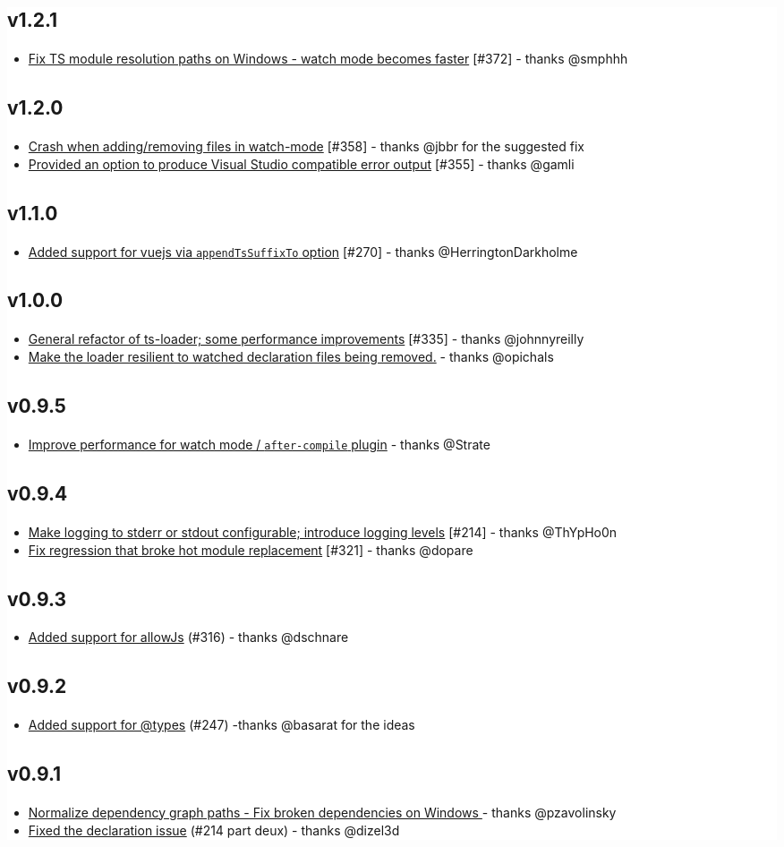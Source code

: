 ## v1.2.1

- [Fix TS module resolution paths on Windows - watch mode becomes faster](https://github.com/TypeStrong/ts-loader/pull/373) [#372] - thanks @smphhh

## v1.2.0

- [Crash when adding/removing files in watch-mode](https://github.com/TypeStrong/ts-loader/pull/364) [#358] - thanks @jbbr for the suggested fix
- [Provided an option to produce Visual Studio compatible error output](https://github.com/TypeStrong/ts-loader/pull/356) [#355] - thanks @gamli

## v1.1.0

- [Added support for vuejs via `appendTsSuffixTo` option](https://github.com/TypeStrong/ts-loader/pull/354) [#270] - thanks @HerringtonDarkholme

## v1.0.0

- [General refactor of ts-loader; some performance improvements](https://github.com/TypeStrong/ts-loader/pull/343) [#335] - thanks @johnnyreilly
- [Make the loader resilient to watched declaration files being removed.](https://github.com/TypeStrong/ts-loader/pull/281) - thanks @opichals

## v0.9.5

- [Improve performance for watch mode / `after-compile` plugin](https://github.com/TypeStrong/ts-loader/pull/187) - thanks @Strate

## v0.9.4

- [Make logging to stderr or stdout configurable; introduce logging levels](https://github.com/TypeStrong/ts-loader/pull/313) [#214] - thanks @ThYpHo0n
- [Fix regression that broke hot module replacement](https://github.com/TypeStrong/ts-loader/pull/322) [#321] - thanks @dopare

## v0.9.3

- [Added support for allowJs](https://github.com/TypeStrong/ts-loader/pull/320) (#316) - thanks @dschnare

## v0.9.2

- [Added support for @types](https://github.com/TypeStrong/ts-loader/pull/318) (#247) -thanks @basarat for the ideas

## v0.9.1

- [Normalize dependency graph paths - Fix broken dependencies on Windows ](https://github.com/TypeStrong/ts-loader/pull/286) - thanks @pzavolinsky
- [Fixed the declaration issue](https://github.com/TypeStrong/ts-loader/pull/307) (#214 part deux) - thanks @dizel3d
